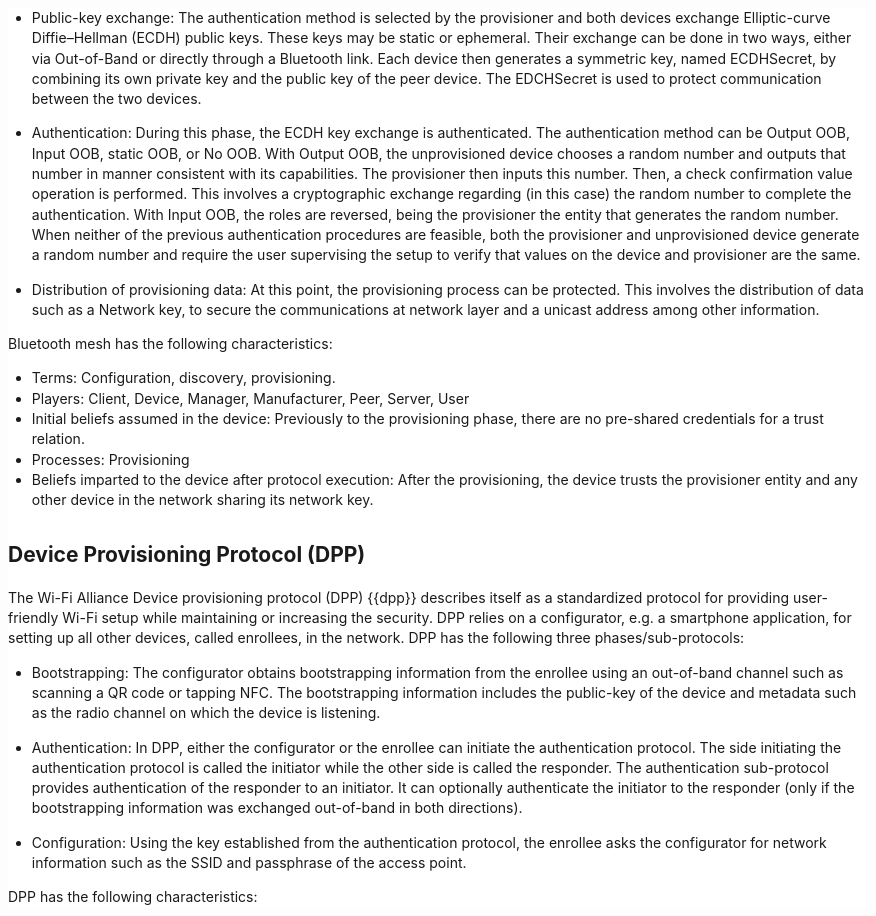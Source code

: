    * Public-key exchange: The authentication method is selected by the provisioner and both devices exchange Elliptic-curve Diffie–Hellman (ECDH) public keys. These keys may be static or ephemeral. Their exchange can be done in two ways, either via Out-of-Band or directly through a Bluetooth link. Each device then generates a symmetric key, named ECDHSecret, by combining its own private key and the public key of the peer device. The EDCHSecret is used to protect communication between the two devices.


  * Authentication: During this phase, the ECDH key exchange is authenticated. The authentication method can be Output OOB, Input OOB, static OOB, or No OOB. With Output OOB, the unprovisioned device chooses a random number and outputs that number in manner consistent with its capabilities. The provisioner then inputs this number. Then, a check confirmation value operation is performed. This involves a cryptographic exchange regarding (in this case) the random number to complete the authentication. With Input OOB, the roles are reversed, being the provisioner the entity that generates the random number. When neither of the previous authentication procedures are feasible, both the provisioner and unprovisioned device generate a random number and require the user supervising the setup to verify that values on the device and provisioner are the same.


  * Distribution of provisioning data: At this point, the provisioning process can be protected. This involves the distribution of data such as a Network key, to secure the communications at network layer and a unicast address among other information.


Bluetooth mesh has the following characteristics:

  * Terms: Configuration, discovery, provisioning.
  * Players: Client, Device, Manager, Manufacturer, Peer, Server, User
  * Initial beliefs assumed in the device: Previously to the provisioning phase, there are no pre-shared credentials for a trust relation.
  * Processes: Provisioning
  * Beliefs imparted to the device after protocol execution: After the provisioning, the device trusts the provisioner entity and any other device in the network sharing its network key.

## Device Provisioning Protocol (DPP)

The Wi-Fi Alliance Device provisioning protocol (DPP) {{dpp}} describes itself as a standardized protocol for providing user-friendly Wi-Fi setup while maintaining or increasing the security. DPP relies on a configurator, e.g. a smartphone application, for setting up all other devices, called enrollees, in the network. DPP has the following three phases/sub-protocols:

* Bootstrapping: The configurator obtains bootstrapping information from the enrollee using an out-of-band channel such as scanning a QR code or tapping NFC. The bootstrapping information includes the public-key of the device and metadata such as the radio channel on which the device is listening.

* Authentication: In DPP, either the configurator or the enrollee can initiate the authentication protocol. The side initiating the authentication protocol is called the initiator while the other side is called the responder. The authentication sub-protocol provides authentication of the responder to an initiator. It can optionally authenticate the initiator to the responder (only if the bootstrapping information was exchanged out-of-band in both directions).

* Configuration: Using the key established from the authentication protocol, the enrollee asks the configurator for network information such as the SSID and passphrase of the access point.

DPP has the following characteristics:
